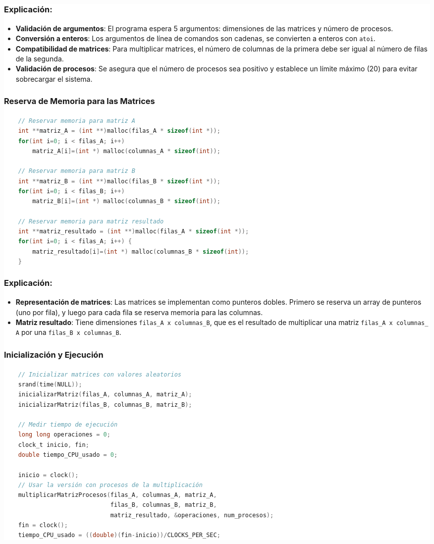 ### Explicación:

- **Validación de argumentos**: El programa espera 5 argumentos: dimensiones de las matrices y número de procesos.
- **Conversión a enteros**: Los argumentos de línea de comandos son cadenas, se convierten a enteros con `atoi`.
- **Compatibilidad de matrices**: Para multiplicar matrices, el número de columnas de la primera debe ser igual al número de filas de la segunda.
- **Validación de procesos**: Se asegura que el número de procesos sea positivo y establece un límite máximo (20) para evitar sobrecargar el sistema.

### Reserva de Memoria para las Matrices

```c
    // Reservar memoria para matriz A
    int **matriz_A = (int **)malloc(filas_A * sizeof(int *));
    for(int i=0; i < filas_A; i++)
        matriz_A[i]=(int *) malloc(columnas_A * sizeof(int));

    // Reservar memoria para matriz B
    int **matriz_B = (int **)malloc(filas_B * sizeof(int *));
    for(int i=0; i < filas_B; i++)
        matriz_B[i]=(int *) malloc(columnas_B * sizeof(int));

    // Reservar memoria para matriz resultado
    int **matriz_resultado = (int **)malloc(filas_A * sizeof(int *));
    for(int i=0; i < filas_A; i++) {
        matriz_resultado[i]=(int *) malloc(columnas_B * sizeof(int));
    }
```

### Explicación:

- **Representación de matrices**: Las matrices se implementan como punteros dobles. Primero se reserva un array de punteros (uno por fila), y luego para cada fila se reserva memoria para las columnas.
- **Matriz resultado**: Tiene dimensiones `filas_A x columnas_B`, que es el resultado de multiplicar una matriz `filas_A x columnas_A` por una `filas_B x columnas_B`.

### Inicialización y Ejecución

```c
    // Inicializar matrices con valores aleatorios
    srand(time(NULL));
    inicializarMatriz(filas_A, columnas_A, matriz_A);
    inicializarMatriz(filas_B, columnas_B, matriz_B);

    // Medir tiempo de ejecución
    long long operaciones = 0;
    clock_t inicio, fin;
    double tiempo_CPU_usado = 0;

    inicio = clock();
    // Usar la versión con procesos de la multiplicación
    multiplicarMatrizProcesos(filas_A, columnas_A, matriz_A,
                              filas_B, columnas_B, matriz_B,
                              matriz_resultado, &operaciones, num_procesos);
    fin = clock();
    tiempo_CPU_usado = ((double)(fin-inicio))/CLOCKS_PER_SEC;
```
